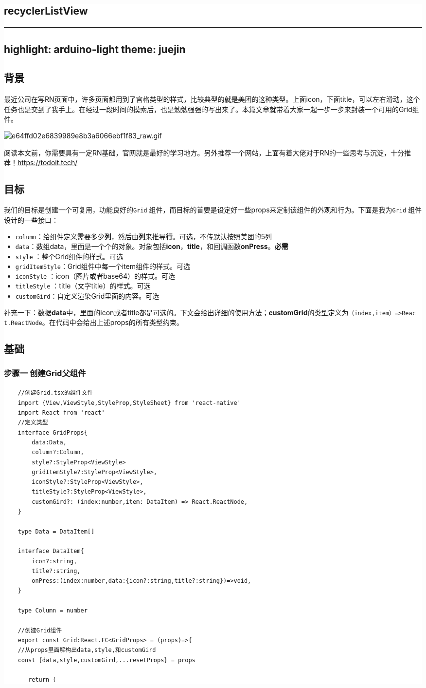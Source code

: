 ## recyclerListView

---
highlight: arduino-light
theme: juejin
---
## 背景
最近公司在写RN页面中，许多页面都用到了宫格类型的样式，比较典型的就是美团的这种类型。上面icon，下面title，可以左右滑动，这个任务也是交到了我手上。在经过一段时间的摸索后，也是勉勉强强的写出来了。本篇文章就带着大家一起一步一步来封装一个可用的Grid组件。

![e64ffd02e6839989e8b3a6066ebf1f83_raw.gif](https://p3-juejin.byteimg.com/tos-cn-i-k3u1fbpfcp/0b69416415844d04b605375c074a6a77~tplv-k3u1fbpfcp-jj-mark:0:0:0:0:q75.image#?w=826&h=504&s=6379271&e=gif&f=332&b=fbfafe)

阅读本文前，你需要具有一定RN基础，官网就是最好的学习地方。另外推荐一个网站，上面有着大佬对于RN的一些思考与沉淀，十分推荐！<https://todoit.tech/>
## 目标
  我们的目标是创建一个可复用，功能良好的```Grid``` 组件，而目标的首要是设定好一些props来定制该组件的外观和行为。下面是我为```Grid``` 组件设计的一些接口：
- ```column```：给组件定义需要多少**列**，然后由**列**来推导**行**。可选，不传默认按照美团的5列
- ```data```：数组data，里面是一个个的对象。对象包括**icon**，**title**，和回调函数**onPress**。**必需**
- ```style``` ：整个Grid组件的样式。可选
- ```gridItemStyle```：Grid组件中每一个item组件的样式。可选
- ```iconStyle``` ：icon（图片或者base64）的样式。可选
- ```titleStyle``` ：title（文字title）的样式。可选
- ```customGird```：自定义渲染Grid里面的内容。可选

补充一下：数据**data**中，里面的icon或者title都是可选的。下文会给出详细的使用方法；**customGrid**的类型定义为```（index,item）=>React.ReactNode```。在代码中会给出上述props的所有类型约束。

## 基础

### 步骤一 创建Grid父组件
```tsx
    //创建Grid.tsx的组件文件
    import {View,ViewStyle,StyleProp,StyleSheet} from 'react-native'
    import React from 'react'
    //定义类型
    interface GridProps{
        data:Data,
        column?:Column,
        style?:StyleProp<ViewStyle>
        gridItemStyle?:StyleProp<ViewStyle>,
        iconStyle?:StyleProp<ViewStyle>,
        titleStyle?:StyleProp<ViewStyle>,
        customGird?: (index:number,item: DataItem) => React.ReactNode,
    }

    type Data = DataItem[]
    
    interface DataItem{
        icon?:string,
        title?:string,
        onPress:(index:number,data:{icon?:string,title?:string})=>void,
    }

    type Column = number
    
    //创建Grid组件
    export const Grid:React.FC<GridProps> = (props)=>{
    //从props里面解构出data,style,和customGird
    const {data,style,customGird,...resetProps} = props
        
       return (
```